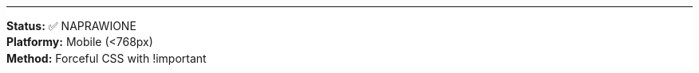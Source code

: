 
---

**Status:** ✅ NAPRAWIONE  
**Platformy:** Mobile (<768px)  
**Method:** Forceful CSS with !important
